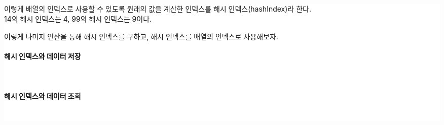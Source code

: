 이렇게 배열의 인덱스로 사용할 수 있도록 원래의 값을 계산한 인덱스를 해시 인덱스(hashIndex)라 한다. \
14의 해시 인덱스는 4, 99의 해시 인덱스는 9이다.

이렇게 나머지 연산을 통해 해시 인덱스를 구하고, 해시 인덱스를 배열의 인덱스로 사용해보자.

#### **해시 인덱스와 데이터 저장**

<figure><img src="../../../../.gitbook/assets/스크린샷 2025-04-17 20.50.04.png" alt=""><figcaption></figcaption></figure>

#### 해시 인덱스와 데이터 조회

<figure><img src="../../../../.gitbook/assets/스크린샷 2025-04-17 20.50.37.png" alt=""><figcaption></figcaption></figure>
